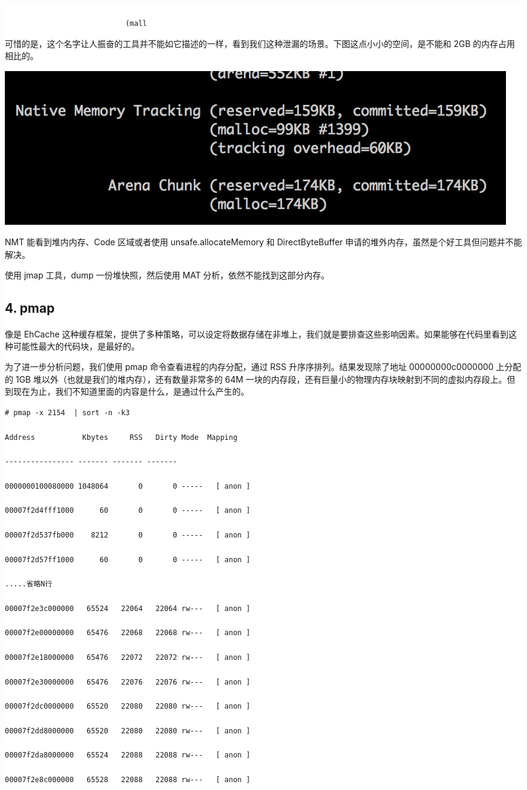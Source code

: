 ```

                            (mall

```

可惜的是，这个名字让人振奋的工具并不能如它描述的一样，看到我们这种泄漏的场景。下图这点小小的空间，是不能和 2GB 的内存占用相比的。

![img](assets/Cgq2xl5Pj3WAFE7iAAHAqUmrvpI493.png)

NMT 能看到堆内内存、Code 区域或者使用 unsafe.allocateMemory 和 DirectByteBuffer 申请的堆外内存，虽然是个好工具但问题并不能解决。

使用 jmap 工具，dump 一份堆快照，然后使用 MAT 分析，依然不能找到这部分内存。

4\. pmap
--------

像是 EhCache 这种缓存框架，提供了多种策略，可以设定将数据存储在非堆上，我们就是要排查这些影响因素。如果能够在代码里看到这种可能性最大的代码块，是最好的。

为了进一步分析问题，我们使用 pmap 命令查看进程的内存分配，通过 RSS 升序序排列。结果发现除了地址 00000000c0000000 上分配的 1GB 堆以外（也就是我们的堆内存），还有数量非常多的 64M 一块的内存段，还有巨量小的物理内存块映射到不同的虚拟内存段上。但到现在为止，我们不知道里面的内容是什么，是通过什么产生的。

```
# pmap -x 2154  | sort -n -k3

Address           Kbytes     RSS   Dirty Mode  Mapping

---------------- ------- ------- -------

0000000100080000 1048064       0       0 -----   [ anon ]

00007f2d4fff1000      60       0       0 -----   [ anon ]

00007f2d537fb000    8212       0       0 -----   [ anon ]

00007f2d57ff1000      60       0       0 -----   [ anon ]

.....省略N行

00007f2e3c000000   65524   22064   22064 rw---   [ anon ]

00007f2e00000000   65476   22068   22068 rw---   [ anon ]

00007f2e18000000   65476   22072   22072 rw---   [ anon ]

00007f2e30000000   65476   22076   22076 rw---   [ anon ]

00007f2dc0000000   65520   22080   22080 rw---   [ anon ]

00007f2dd8000000   65520   22080   22080 rw---   [ anon ]

00007f2da8000000   65524   22088   22088 rw---   [ anon ]

00007f2e8c000000   65528   22088   22088 rw---   [ anon ]
```